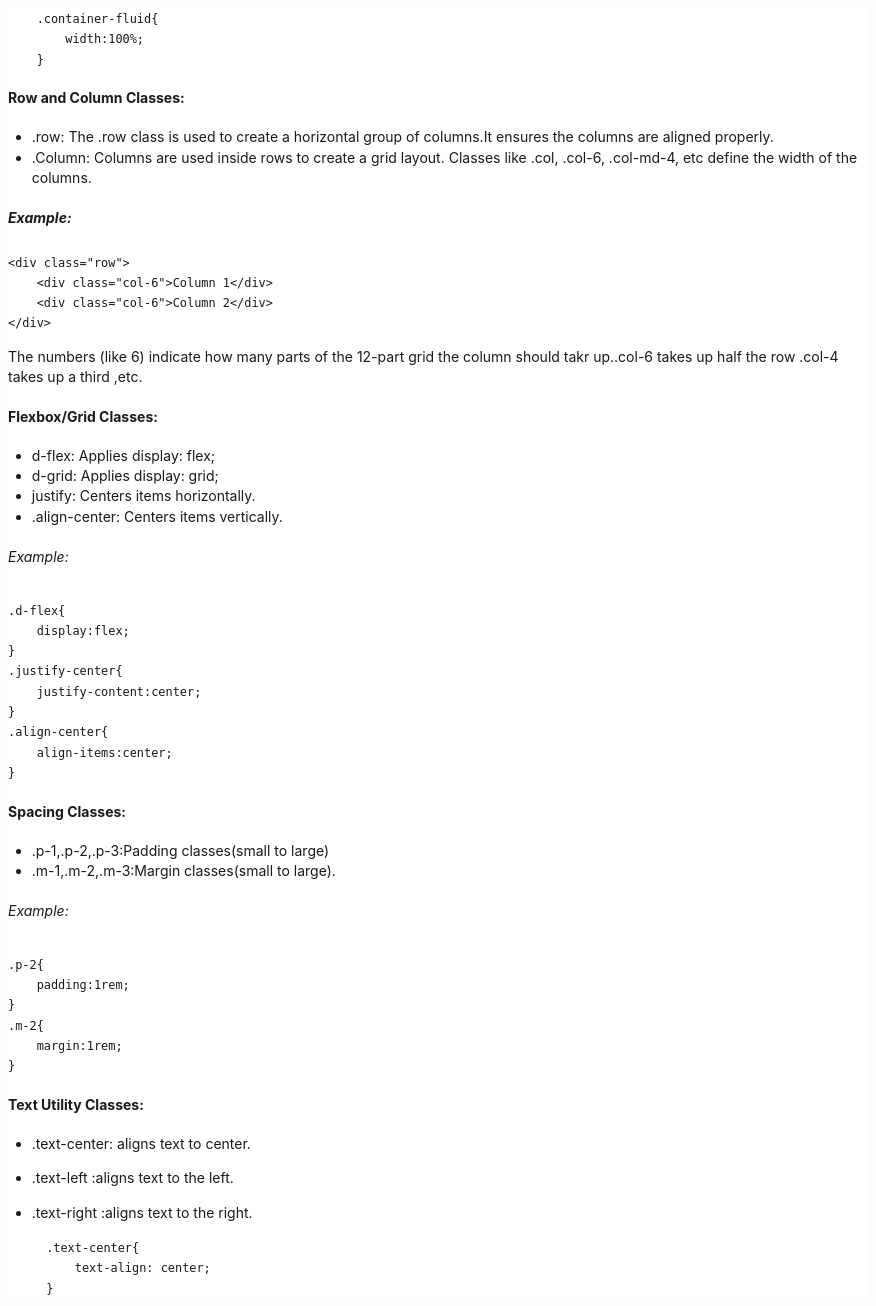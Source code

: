         .container-fluid{
            width:100%;
        }
#### Row and Column Classes:
* .row: The .row class is used to create a horizontal group of columns.It ensures the columns are aligned properly.
* .Column: Columns are used inside rows to create a grid layout. Classes like .col, .col-6, .col-md-4, etc define the width of the columns.
##### Example:
```
<div class="row">
    <div class="col-6">Column 1</div>
    <div class="col-6">Column 2</div>
</div>
```
The numbers (like 6) indicate how many parts of the 12-part grid the column should takr up..col-6 takes up half the row .col-4 takes up a third ,etc.
#### Flexbox/Grid Classes:
* d-flex: Applies display: flex;
* d-grid: Applies display: grid;
* justify: Centers items horizontally.
* .align-center: Centers items vertically.
###### Example:
    .d-flex{
        display:flex;
    }
    .justify-center{
        justify-content:center;
    }
    .align-center{
        align-items:center;
    }

#### Spacing Classes:
* .p-1,.p-2,.p-3:Padding classes(small to large)
* .m-1,.m-2,.m-3:Margin classes(small to large).
###### Example:
    .p-2{
        padding:1rem;
    }
    .m-2{
        margin:1rem;
    }
#### Text Utility Classes:
* .text-center: aligns text to center.
* .text-left :aligns text to the left.
* .text-right :aligns text to the right.

        .text-center{
            text-align: center;
        }
